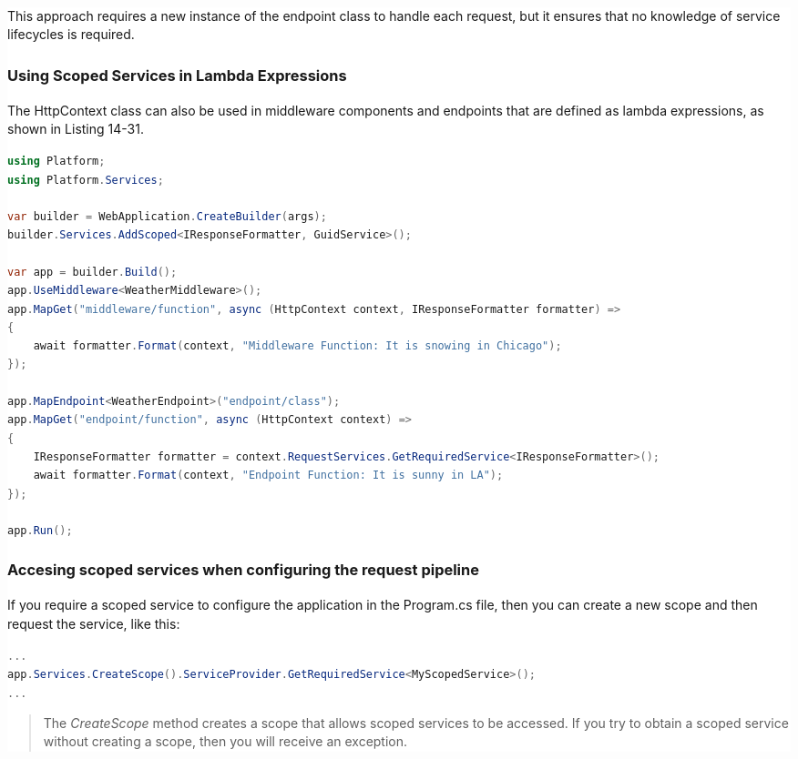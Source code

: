 This approach requires a new instance of the endpoint class to handle each request, but it ensures that no knowledge of service lifecycles is required.

### Using Scoped Services in Lambda Expressions

The HttpContext class can also be used in middleware components and endpoints that are defined as lambda expressions, as shown in Listing 14-31.

```cs
using Platform;
using Platform.Services;

var builder = WebApplication.CreateBuilder(args);
builder.Services.AddScoped<IResponseFormatter, GuidService>();

var app = builder.Build();
app.UseMiddleware<WeatherMiddleware>();
app.MapGet("middleware/function", async (HttpContext context, IResponseFormatter formatter) => 
{
	await formatter.Format(context, "Middleware Function: It is snowing in Chicago");
});

app.MapEndpoint<WeatherEndpoint>("endpoint/class");
app.MapGet("endpoint/function", async (HttpContext context) => 
{
	IResponseFormatter formatter = context.RequestServices.GetRequiredService<IResponseFormatter>();
	await formatter.Format(context, "Endpoint Function: It is sunny in LA");
});

app.Run();
```

### Accesing scoped services when configuring the request pipeline

If you require a scoped service to configure the application in the Program.cs file, then you can create a new scope and then request the service, like this:

```cs
...
app.Services.CreateScope().ServiceProvider.GetRequiredService<MyScopedService>();
...
```

> The _CreateScope_ method creates a scope that allows scoped services to be accessed. If you try to obtain a scoped service without creating a scope, then you will receive an exception.
